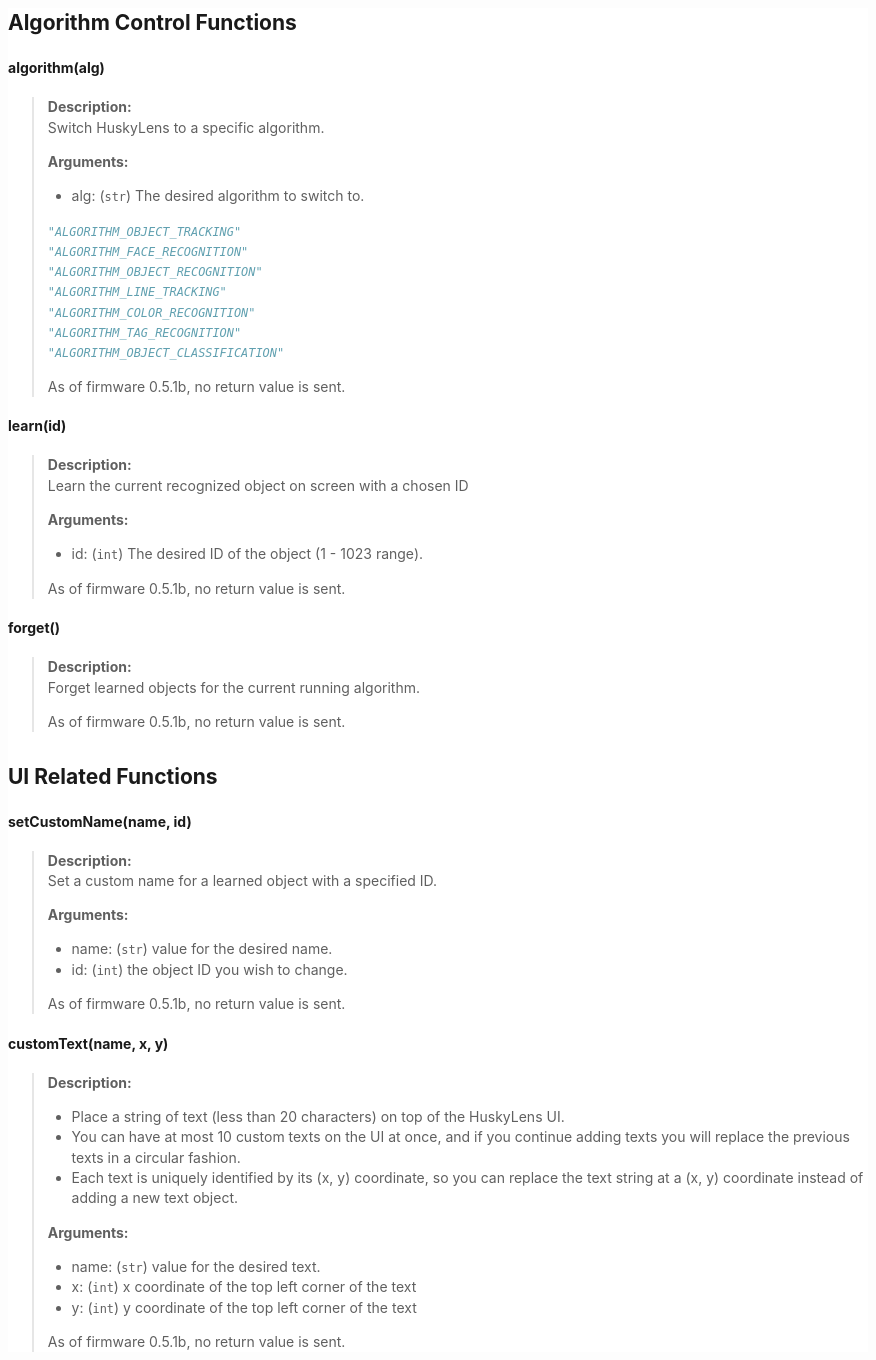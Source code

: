 ## Algorithm Control Functions
#### algorithm(alg)
> **Description:**  
> Switch HuskyLens to a specific algorithm. 
> 
> **Arguments:**
> - alg: (`str`) The desired algorithm to switch to. 
>  ```python
>  "ALGORITHM_OBJECT_TRACKING"
> "ALGORITHM_FACE_RECOGNITION"
> "ALGORITHM_OBJECT_RECOGNITION"
> "ALGORITHM_LINE_TRACKING"
> "ALGORITHM_COLOR_RECOGNITION"
> "ALGORITHM_TAG_RECOGNITION"
> "ALGORITHM_OBJECT_CLASSIFICATION"
>  ```   
> 
> As of firmware 0.5.1b, no return value is sent. 

#### learn(id)
> **Description:**  
> Learn the current recognized object on screen with a chosen ID
> 
> **Arguments:**
> - id: (`int`) The desired ID of the object (1 - 1023 range). 
> 
> As of firmware 0.5.1b, no return value is sent.

#### forget()
> **Description:**  
> Forget learned objects for the current running algorithm. 
> 
> As of firmware 0.5.1b, no return value is sent.

## UI Related Functions
#### setCustomName(name, id)
> **Description:**  
> Set a custom name for a learned object with a specified ID. 
> 
> **Arguments:**
> - name: (`str`) value for the desired name.  
> - id: (`int`) the object ID you wish to change.  
> 
> As of firmware 0.5.1b, no return value is sent.

#### customText(name, x, y)
> **Description:**  
> - Place a string of text (less than 20 characters) on top of the HuskyLens UI. 
> - You can have at most 10 custom texts on the UI at once, and if you continue adding texts you will replace the previous texts in a circular fashion. 
> - Each text is uniquely identified by its (x, y) coordinate, so you can replace the text string at a (x, y) coordinate instead of adding a new text object. 
> 
> **Arguments:**
> - name: (`str`) value for the desired text.  
> - x: (`int`) x coordinate of the top left corner of the text 
> - y: (`int`) y coordinate of the top left corner of the text
> 
> As of firmware 0.5.1b, no return value is sent.
